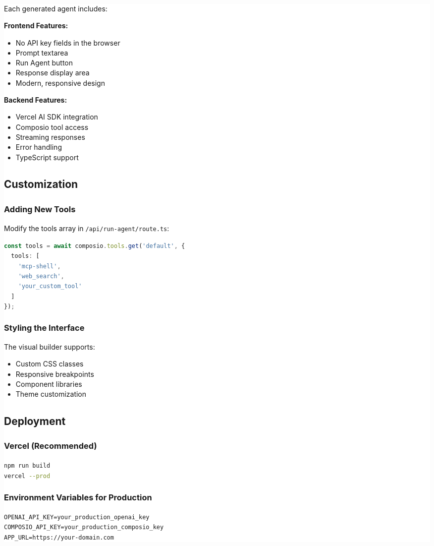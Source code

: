 Each generated agent includes:

**Frontend Features:**
- No API key fields in the browser
- Prompt textarea
- Run Agent button
- Response display area
- Modern, responsive design

**Backend Features:**
- Vercel AI SDK integration
- Composio tool access
- Streaming responses
- Error handling
- TypeScript support

## Customization

### Adding New Tools
Modify the tools array in `/api/run-agent/route.ts`:
```typescript
const tools = await composio.tools.get('default', {
  tools: [
    'mcp-shell',
    'web_search', 
    'your_custom_tool'
  ]
});
```

### Styling the Interface
The visual builder supports:
- Custom CSS classes
- Responsive breakpoints
- Component libraries
- Theme customization

## Deployment

### Vercel (Recommended)
```bash
npm run build
vercel --prod
```

### Environment Variables for Production
```
OPENAI_API_KEY=your_production_openai_key
COMPOSIO_API_KEY=your_production_composio_key
APP_URL=https://your-domain.com
```

